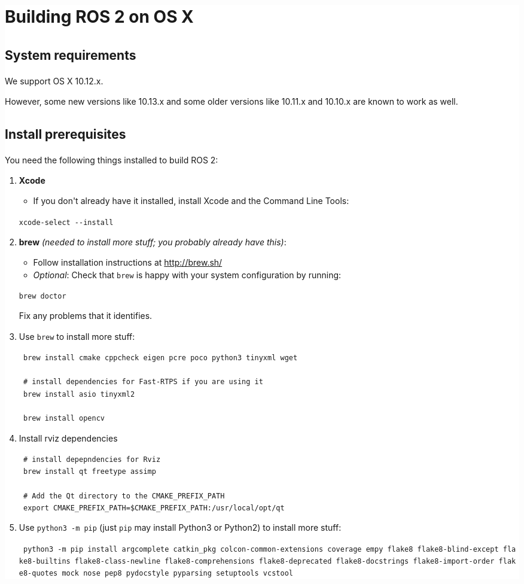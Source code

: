 # Building ROS 2 on OS X

## System requirements

We support OS X 10.12.x.

However, some new versions like 10.13.x and some older versions like 10.11.x and 10.10.x are known to work as well.

## Install prerequisites

You need the following things installed to build ROS 2:

1. **Xcode**
    * If you don't already have it installed, install Xcode and the Command Line Tools:

    ```
    xcode-select --install
    ```

1. **brew** *(needed to install more stuff; you probably already have this)*:
    * Follow installation instructions at http://brew.sh/
    * *Optional*: Check that `brew` is happy with your system configuration by running:

    ```
    brew doctor
    ```

    Fix any problems that it identifies.

1. Use `brew` to install more stuff:

        brew install cmake cppcheck eigen pcre poco python3 tinyxml wget

        # install dependencies for Fast-RTPS if you are using it
        brew install asio tinyxml2

        brew install opencv

1. Install rviz dependencies

        # install depepndencies for Rviz
        brew install qt freetype assimp

        # Add the Qt directory to the CMAKE_PREFIX_PATH
        export CMAKE_PREFIX_PATH=$CMAKE_PREFIX_PATH:/usr/local/opt/qt

1. Use `python3 -m pip` (just `pip` may install Python3 or Python2) to install more stuff:

        python3 -m pip install argcomplete catkin_pkg colcon-common-extensions coverage empy flake8 flake8-blind-except flake8-builtins flake8-class-newline flake8-comprehensions flake8-deprecated flake8-docstrings flake8-import-order flake8-quotes mock nose pep8 pydocstyle pyparsing setuptools vcstool
